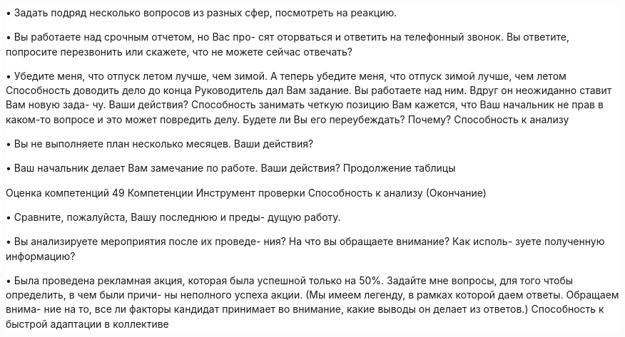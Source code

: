 
• Задать подряд несколько вопросов из разных сфер,
посмотреть на реакцию.

• Вы работаете над срочным отчетом, но Вас про-
сят оторваться и ответить на телефонный звонок.
Вы ответите, попросите перезвонить или скажете,
что не можете сейчас отвечать?

• Убедите меня, что отпуск летом лучше, чем зимой.
А теперь убедите меня, что отпуск зимой лучше,
чем летом
Способность
доводить дело
до конца
Руководитель дал Вам задание. Вы работаете над
ним. Вдруг он неожиданно ставит Вам новую зада-
чу. Ваши действия?
Способность
занимать
четкую
позицию
Вам кажется, что Ваш начальник не прав в каком-то
вопросе и это может повредить делу. Будете ли Вы
его переубеждать? Почему?
Способность
к анализу

• Вы не выполняете план несколько месяцев. Ваши
действия?

• Ваш начальник делает Вам замечание по работе.
Ваши действия?
Продолжение таблицы

Оценка компетенций
49
Компетенции
Инструмент проверки
Способность
к анализу
(Окончание)

• Сравните, пожалуйста, Вашу последнюю и преды-
дущую работу.

• Вы анализируете мероприятия после их проведе-
ния? На что вы обращаете внимание? Как исполь-
зуете полученную информацию?

• Была проведена рекламная акция, которая была
успешной только на 50%. Задайте мне вопросы,
для того чтобы определить, в чем были причи-
ны неполного успеха акции. (Мы имеем легенду,
в рамках которой даем ответы. Обращаем внима-
ние на то, все ли факторы кандидат принимает
во внимание, какие выводы он делает из ответов.)
Способность
к быстрой
адаптации
в коллективе

